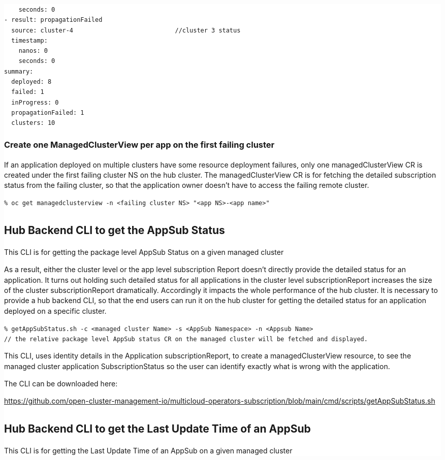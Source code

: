 ```
    seconds: 0
- result: propagationFailed
  source: cluster-4                            //cluster 3 status
  timestamp:
    nanos: 0
    seconds: 0
summary:
  deployed: 8
  failed: 1
  inProgress: 0
  propagationFailed: 1
  clusters: 10
```

### Create one ManagedClusterView per app on the first failing cluster

If an application deployed on multiple clusters have some resource deployment failures, only one managedClusterView CR is created under the first failing cluster NS on the hub cluster. The managedClusterView CR is for fetching the detailed subscription status from the failing cluster,  so that the application owner doesn’t have to access the failing remote cluster.

```
% oc get managedclusterview -n <failing cluster NS> "<app NS>-<app name>"
```

## Hub Backend CLI to get the AppSub Status

This CLI is for getting the package level AppSub Status on a given managed cluster

As a result, either the cluster level or the app level subscription Report doesn’t directly provide the detailed status for an application. It turns out holding such detailed status for all applications in the cluster level subscriptionReport increases the size of the cluster subscriptionReport dramatically. Accordingly it impacts the whole performance of the hub cluster. It is necessary to provide a hub backend CLI, so that the end users can run it on the hub cluster for getting the detailed status for an application deployed on a specific cluster.
```
% getAppSubStatus.sh -c <managed cluster Name> -s <AppSub Namespace> -n <Appsub Name>
// the relative package level AppSub status CR on the managed cluster will be fetched and displayed.
```
This CLI, uses identity details in the Application subscriptionReport, to create a managedClusterView resource, to see the managed cluster application SubscriptionStatus so the user can identify exactly what is wrong with the application.

The CLI can be downloaded here:

https://github.com/open-cluster-management-io/multicloud-operators-subscription/blob/main/cmd/scripts/getAppSubStatus.sh

## Hub Backend CLI to get the Last Update Time of an AppSub

This CLI is for getting the Last Update Time of an AppSub on a given managed cluster
